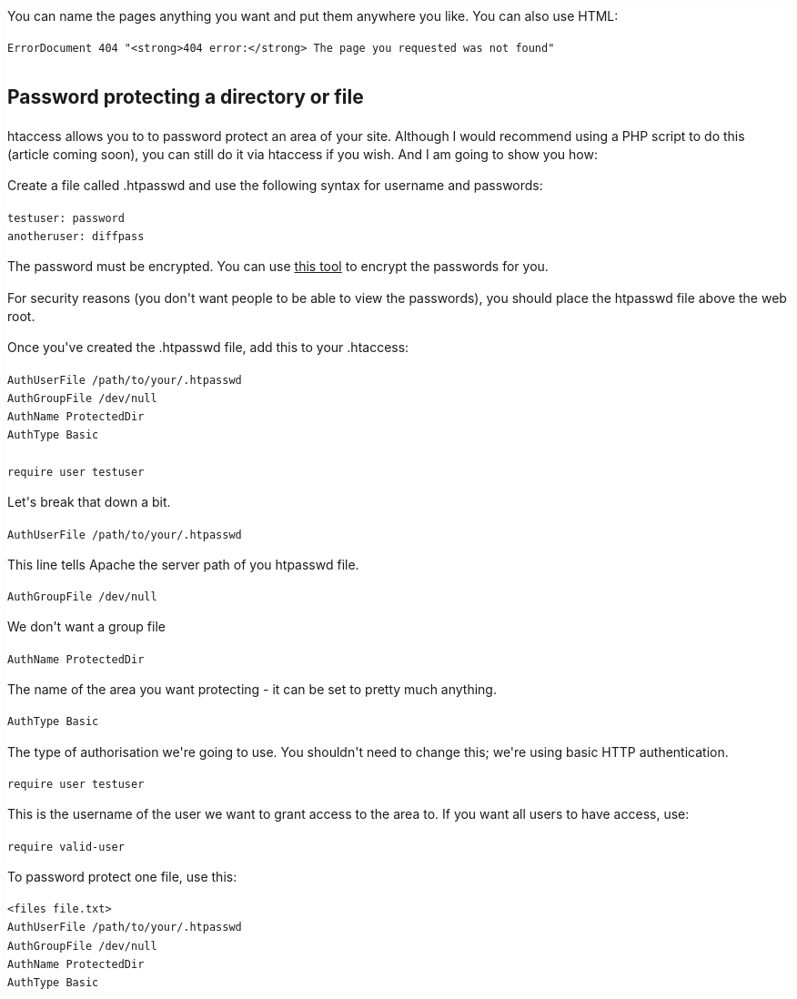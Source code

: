 You can name the pages anything you want and put them anywhere you like. You can also use HTML:

	ErrorDocument 404 "<strong>404 error:</strong> The page you requested was not found"


## Password protecting a directory or file

htaccess allows you to to password protect an area of your site. Although I would recommend using a PHP script to do this (article coming soon), you can still do it via htaccess if you wish. And I am going to show you how:

Create a file called .htpasswd and use the following syntax for username and passwords:

	testuser: password
	anotheruser: diffpass

The password must be encrypted. You can use [this tool](http://www.tools.dynamicdrive.com/password/) to encrypt the passwords for you.

For security reasons (you don't want people to be able to view the passwords), you should place the htpasswd file above the web root.

Once you've created the .htpasswd file, add this to your .htaccess:

	AuthUserFile /path/to/your/.htpasswd
	AuthGroupFile /dev/null
	AuthName ProtectedDir
	AuthType Basic

	require user testuser

Let's break that down a bit.

	AuthUserFile /path/to/your/.htpasswd

This line tells Apache the server path of you htpasswd file.

	AuthGroupFile /dev/null

We don't want a group file

	AuthName ProtectedDir

The name of the area you want protecting - it can be set to pretty much anything.

	AuthType Basic

The type of authorisation we're going to use. You shouldn't need to change this; we're using basic HTTP authentication.

	require user testuser

This is the username of the user we want to grant access to the area to. If you want all users to have access, use:

	require valid-user

To password protect one file, use this:

	<files file.txt>
	AuthUserFile /path/to/your/.htpasswd
	AuthGroupFile /dev/null
	AuthName ProtectedDir
	AuthType Basic
